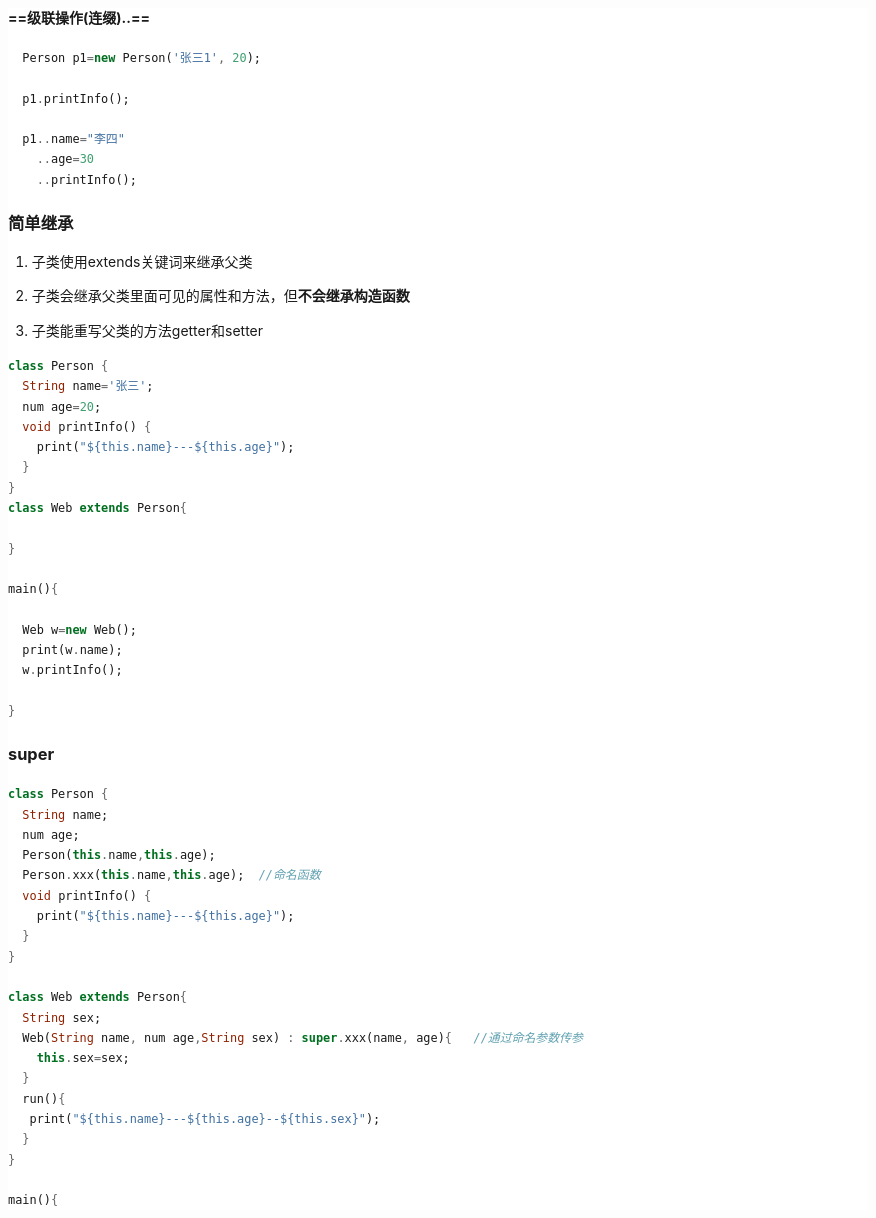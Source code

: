 #### ==级联操作(连缀)..==

 ```dart
   Person p1=new Person('张三1', 20);

   p1.printInfo();

   p1..name="李四"
     ..age=30
     ..printInfo();
 ```

### 简单继承

1. 子类使用extends关键词来继承父类

2. 子类会继承父类里面可见的属性和方法，但**不会继承构造函数**

3. 子类能重写父类的方法getter和setter

```dart
class Person {
  String name='张三';
  num age=20; 
  void printInfo() {
    print("${this.name}---${this.age}");  
  } 
}
class Web extends Person{

}

main(){   

  Web w=new Web();
  print(w.name);
  w.printInfo();
 
}
```

### super

```dart
class Person {
  String name;
  num age; 
  Person(this.name,this.age);
  Person.xxx(this.name,this.age);  //命名函数
  void printInfo() {
    print("${this.name}---${this.age}");  
  }
}

class Web extends Person{
  String sex;
  Web(String name, num age,String sex) : super.xxx(name, age){   //通过命名参数传参
    this.sex=sex;
  }
  run(){
   print("${this.name}---${this.age}--${this.sex}");  
  }
}

main(){ 

```